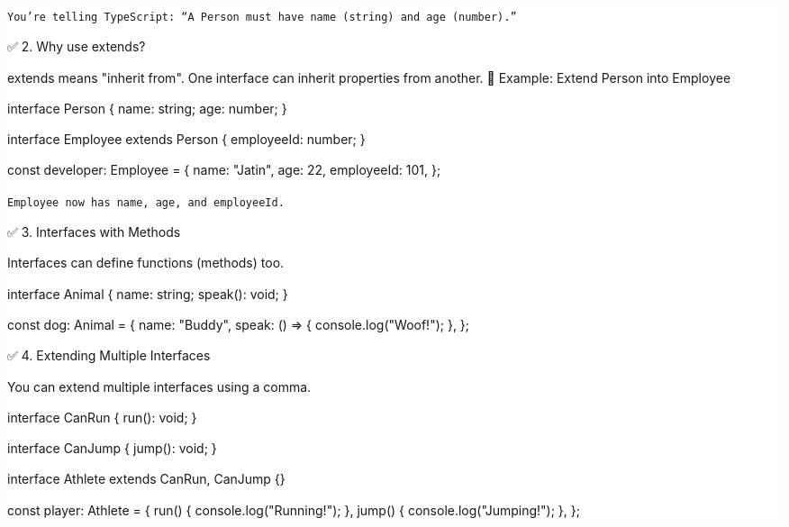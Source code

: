     You’re telling TypeScript: “A Person must have name (string) and age (number).”

✅ 2. Why use extends?

extends means "inherit from". One interface can inherit properties from another.
🔹 Example: Extend Person into Employee

interface Person {
  name: string;
  age: number;
}

interface Employee extends Person {
  employeeId: number;
}

const developer: Employee = {
  name: "Jatin",
  age: 22,
  employeeId: 101,
};

    Employee now has name, age, and employeeId.

✅ 3. Interfaces with Methods

Interfaces can define functions (methods) too.

interface Animal {
  name: string;
  speak(): void;
}

const dog: Animal = {
  name: "Buddy",
  speak: () => {
    console.log("Woof!");
  },
};

✅ 4. Extending Multiple Interfaces

You can extend multiple interfaces using a comma.

interface CanRun {
  run(): void;
}

interface CanJump {
  jump(): void;
}

interface Athlete extends CanRun, CanJump {}

const player: Athlete = {
  run() {
    console.log("Running!");
  },
  jump() {
    console.log("Jumping!");
  },
};
